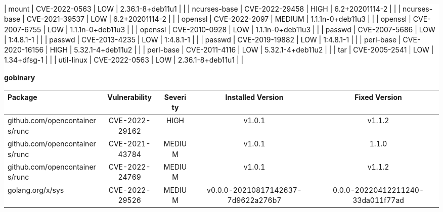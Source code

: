 | mount         |    CVE-2022-0563   |   LOW  |  2.36.1-8+deb11u1 |  |
| ncurses-base         |    CVE-2022-29458   |   HIGH  |  6.2+20201114-2 |  |
| ncurses-base         |    CVE-2021-39537   |   LOW  |  6.2+20201114-2 |  |
| openssl         |    CVE-2022-2097   |   MEDIUM  |  1.1.1n-0+deb11u3 |  |
| openssl         |    CVE-2007-6755   |   LOW  |  1.1.1n-0+deb11u3 |  |
| openssl         |    CVE-2010-0928   |   LOW  |  1.1.1n-0+deb11u3 |  |
| passwd         |    CVE-2007-5686   |   LOW  |  1:4.8.1-1 |  |
| passwd         |    CVE-2013-4235   |   LOW  |  1:4.8.1-1 |  |
| passwd         |    CVE-2019-19882   |   LOW  |  1:4.8.1-1 |  |
| perl-base         |    CVE-2020-16156   |   HIGH  |  5.32.1-4+deb11u2 |  |
| perl-base         |    CVE-2011-4116   |   LOW  |  5.32.1-4+deb11u2 |  |
| tar         |    CVE-2005-2541   |   LOW  |  1.34+dfsg-1 |  |
| util-linux         |    CVE-2022-0563   |   LOW  |  2.36.1-8+deb11u1 |  |

**gobinary**

      
| Package         |    Vulnerability   |   Severity  |  Installed Version | Fixed Version |
|:----------------|:------------------:|:-----------:|:------------------:|:-------------:|
| github.com/opencontainers/runc         |    CVE-2022-29162   |   HIGH  |  v1.0.1 | v1.1.2 |
| github.com/opencontainers/runc         |    CVE-2021-43784   |   MEDIUM  |  v1.0.1 | 1.1.0 |
| github.com/opencontainers/runc         |    CVE-2022-24769   |   MEDIUM  |  v1.0.1 | v1.1.2 |
| golang.org/x/sys         |    CVE-2022-29526   |   MEDIUM  |  v0.0.0-20210817142637-7d9622a276b7 | 0.0.0-20220412211240-33da011f77ad |

